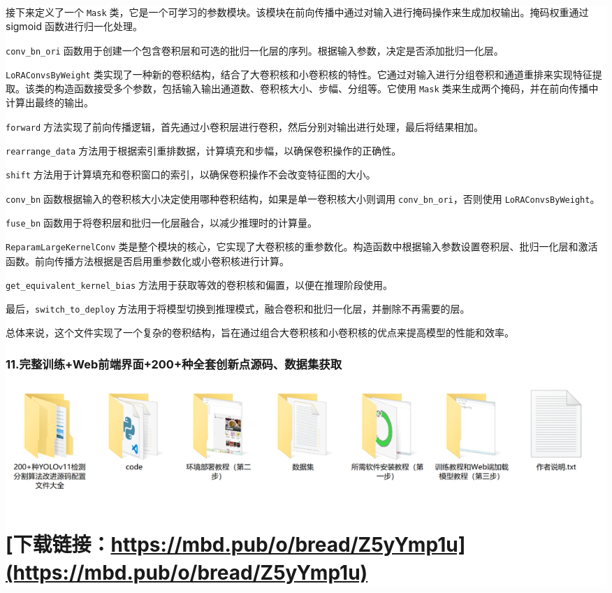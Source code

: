 接下来定义了一个 `Mask` 类，它是一个可学习的参数模块。该模块在前向传播中通过对输入进行掩码操作来生成加权输出。掩码权重通过 sigmoid 函数进行归一化处理。

`conv_bn_ori` 函数用于创建一个包含卷积层和可选的批归一化层的序列。根据输入参数，决定是否添加批归一化层。

`LoRAConvsByWeight` 类实现了一种新的卷积结构，结合了大卷积核和小卷积核的特性。它通过对输入进行分组卷积和通道重排来实现特征提取。该类的构造函数接受多个参数，包括输入输出通道数、卷积核大小、步幅、分组等。它使用 `Mask` 类来生成两个掩码，并在前向传播中计算出最终的输出。

`forward` 方法实现了前向传播逻辑，首先通过小卷积层进行卷积，然后分别对输出进行处理，最后将结果相加。

`rearrange_data` 方法用于根据索引重排数据，计算填充和步幅，以确保卷积操作的正确性。

`shift` 方法用于计算填充和卷积窗口的索引，以确保卷积操作不会改变特征图的大小。

`conv_bn` 函数根据输入的卷积核大小决定使用哪种卷积结构，如果是单一卷积核大小则调用 `conv_bn_ori`，否则使用 `LoRAConvsByWeight`。

`fuse_bn` 函数用于将卷积层和批归一化层融合，以减少推理时的计算量。

`ReparamLargeKernelConv` 类是整个模块的核心，它实现了大卷积核的重参数化。构造函数中根据输入参数设置卷积层、批归一化层和激活函数。前向传播方法根据是否启用重参数化或小卷积核进行计算。

`get_equivalent_kernel_bias` 方法用于获取等效的卷积核和偏置，以便在推理阶段使用。

最后，`switch_to_deploy` 方法用于将模型切换到推理模式，融合卷积和批归一化层，并删除不再需要的层。

总体来说，这个文件实现了一个复杂的卷积结构，旨在通过组合大卷积核和小卷积核的优点来提高模型的性能和效率。

### 11.完整训练+Web前端界面+200+种全套创新点源码、数据集获取

![19.png](19.png)


# [下载链接：https://mbd.pub/o/bread/Z5yYmp1u](https://mbd.pub/o/bread/Z5yYmp1u)